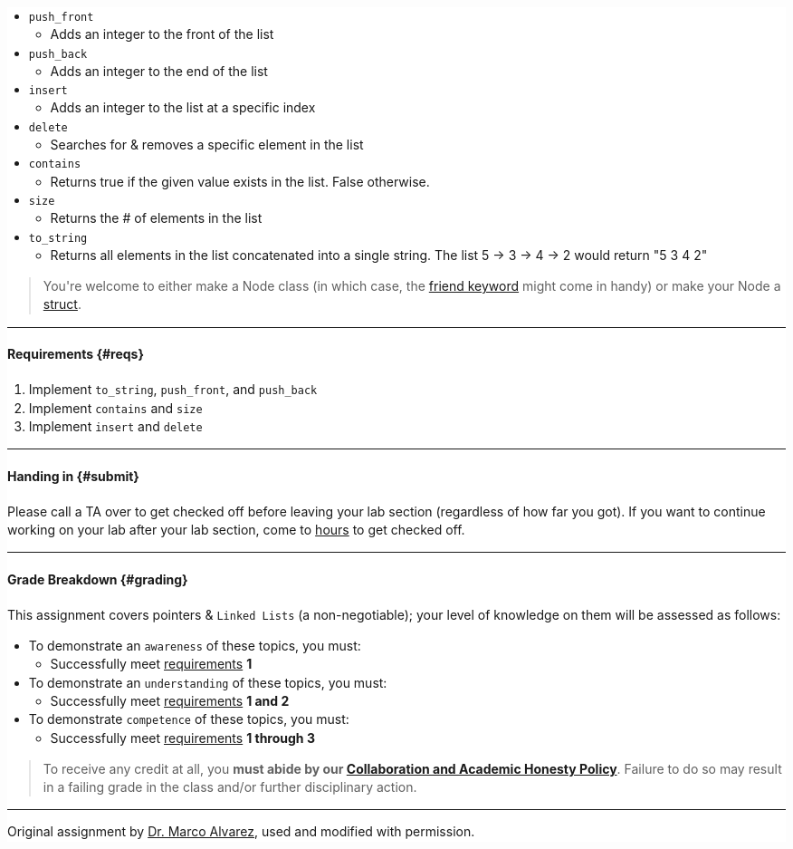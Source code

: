 - `push_front`
  - Adds an integer to the front of the list
- `push_back`
  - Adds an integer to the end of the list
- `insert`
  - Adds an integer to the list at a specific index
- `delete`
  - Searches for & removes a specific element in the list
- `contains`
  - Returns true if the given value exists in the list. False otherwise.
- `size`
  - Returns the # of elements in the list
- `to_string`
  - Returns all elements in the list concatenated into a single string.
    The list 5 -> 3 -> 4 -> 2 would return "5 3 4 2"

> You're welcome to either make a Node class (in which case, the [friend keyword](https://www.educative.io/edpresso/what-is-the-friend-keyword-in-cpp) might come in handy) or make your Node a [struct](https://www.educative.io/edpresso/what-is-a-cpp-struct).

---

#### Requirements {#reqs}
1. Implement `to_string`, `push_front`, and `push_back` 
2. Implement `contains` and `size` 
3. Implement `insert` and `delete`

---

#### Handing in {#submit}
Please call a TA over to get checked off before leaving your lab section (regardless of how far you got). If you want to continue working on your lab after your lab section, come to [hours](/sm21/staff#sched) to get checked off.

---

#### Grade Breakdown {#grading}
This assignment covers pointers & `Linked Lists` (a non-negotiable); your level of knowledge on them will be assessed as follows: 
- To demonstrate an `awareness` of these topics, you must:
    - Successfully meet [requirements](#reqs) **1**
- To demonstrate an `understanding` of these topics, you must:
    - Successfully meet [requirements](#reqs) **1 and 2**
- To demonstrate `competence` of these topics, you must:
    - Successfully meet [requirements](#reqs) **1 through 3**

> To receive any credit at all, you **must abide by our [Collaboration and Academic Honesty Policy](/sm21/policies/#integrity)**. Failure to do so may result in a failing grade in the class and/or further disciplinary action.

---

Original assignment by [Dr. Marco Alvarez](https://homepage.cs.uri.edu/~malvarez/), used and modified with permission.